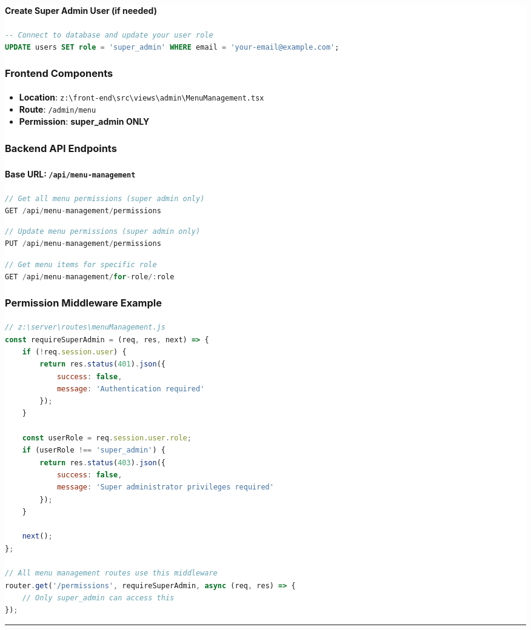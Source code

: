 #### Create Super Admin User (if needed)
```sql
-- Connect to database and update your user role
UPDATE users SET role = 'super_admin' WHERE email = 'your-email@example.com';
```

### Frontend Components
- **Location**: `z:\front-end\src\views\admin\MenuManagement.tsx`
- **Route**: `/admin/menu`
- **Permission**: **super_admin ONLY**

### Backend API Endpoints

#### Base URL: `/api/menu-management`

```javascript
// Get all menu permissions (super admin only)
GET /api/menu-management/permissions
```

```javascript
// Update menu permissions (super admin only)  
PUT /api/menu-management/permissions
```

```javascript
// Get menu items for specific role
GET /api/menu-management/for-role/:role
```

### Permission Middleware Example

```javascript
// z:\server\routes\menuManagement.js
const requireSuperAdmin = (req, res, next) => {
    if (!req.session.user) {
        return res.status(401).json({
            success: false,
            message: 'Authentication required'
        });
    }

    const userRole = req.session.user.role;
    if (userRole !== 'super_admin') {
        return res.status(403).json({
            success: false,
            message: 'Super administrator privileges required'
        });
    }

    next();
};

// All menu management routes use this middleware
router.get('/permissions', requireSuperAdmin, async (req, res) => {
    // Only super_admin can access this
});
```

---